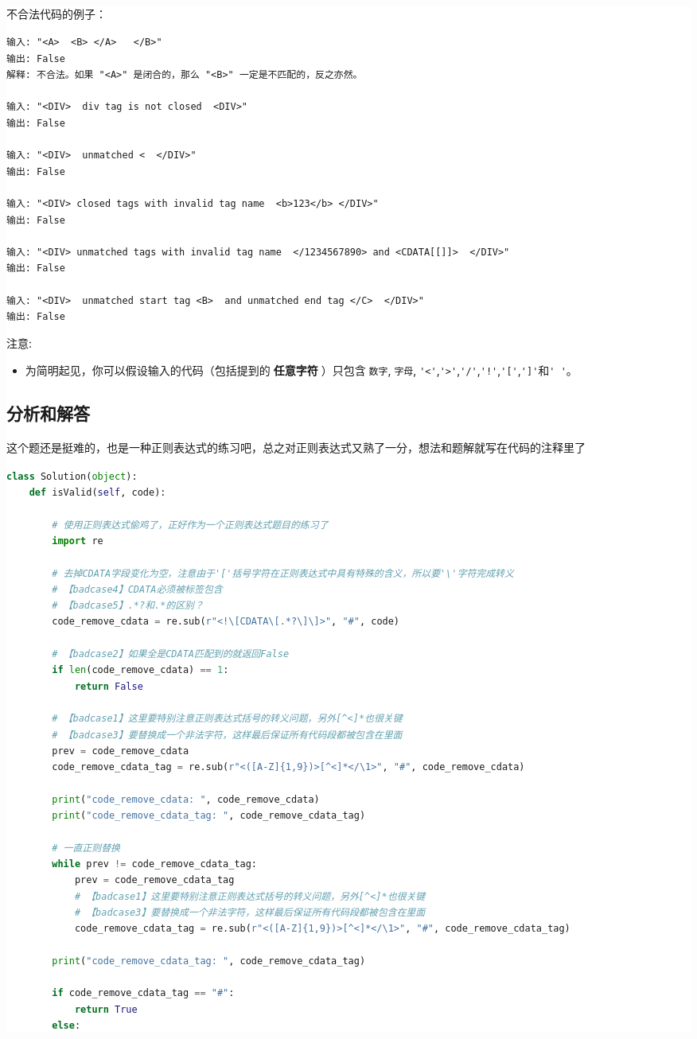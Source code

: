 不合法代码的例子：
```
输入: "<A>  <B> </A>   </B>"
输出: False
解释: 不合法。如果 "<A>" 是闭合的，那么 "<B>" 一定是不匹配的，反之亦然。

输入: "<DIV>  div tag is not closed  <DIV>"
输出: False

输入: "<DIV>  unmatched <  </DIV>"
输出: False

输入: "<DIV> closed tags with invalid tag name  <b>123</b> </DIV>"
输出: False

输入: "<DIV> unmatched tags with invalid tag name  </1234567890> and <CDATA[[]]>  </DIV>"
输出: False

输入: "<DIV>  unmatched start tag <B>  and unmatched end tag </C>  </DIV>"
输出: False
```

注意:
- 为简明起见，你可以假设输入的代码（包括提到的 **任意字符** ）只包含 `数字`, `字母`, `'<'`,`'>'`,`'/'`,`'!'`,`'['`,`']'`和`' '`。

## 分析和解答

这个题还是挺难的，也是一种正则表达式的练习吧，总之对正则表达式又熟了一分，想法和题解就写在代码的注释里了

```python
class Solution(object):
    def isValid(self, code):

        # 使用正则表达式偷鸡了，正好作为一个正则表达式题目的练习了
        import re

        # 去掉CDATA字段变化为空，注意由于'['括号字符在正则表达式中具有特殊的含义，所以要'\'字符完成转义
        # 【badcase4】CDATA必须被标签包含
        # 【badcase5】.*?和.*的区别？
        code_remove_cdata = re.sub(r"<!\[CDATA\[.*?\]\]>", "#", code)
        
        # 【badcase2】如果全是CDATA匹配到的就返回False
        if len(code_remove_cdata) == 1:
            return False

        # 【badcase1】这里要特别注意正则表达式括号的转义问题，另外[^<]*也很关键
        # 【badcase3】要替换成一个非法字符，这样最后保证所有代码段都被包含在里面
        prev = code_remove_cdata
        code_remove_cdata_tag = re.sub(r"<([A-Z]{1,9})>[^<]*</\1>", "#", code_remove_cdata)

        print("code_remove_cdata: ", code_remove_cdata)
        print("code_remove_cdata_tag: ", code_remove_cdata_tag)

        # 一直正则替换
        while prev != code_remove_cdata_tag:  
            prev = code_remove_cdata_tag
            # 【badcase1】这里要特别注意正则表达式括号的转义问题，另外[^<]*也很关键
            # 【badcase3】要替换成一个非法字符，这样最后保证所有代码段都被包含在里面
            code_remove_cdata_tag = re.sub(r"<([A-Z]{1,9})>[^<]*</\1>", "#", code_remove_cdata_tag)

        print("code_remove_cdata_tag: ", code_remove_cdata_tag)
        
        if code_remove_cdata_tag == "#":
            return True
        else:
```